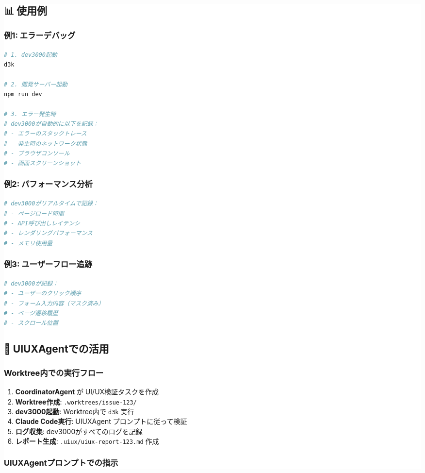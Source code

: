 ## 📊 使用例

### 例1: エラーデバッグ

```bash
# 1. dev3000起動
d3k

# 2. 開発サーバー起動
npm run dev

# 3. エラー発生時
# dev3000が自動的に以下を記録：
# - エラーのスタックトレース
# - 発生時のネットワーク状態
# - ブラウザコンソール
# - 画面スクリーンショット
```

### 例2: パフォーマンス分析

```bash
# dev3000がリアルタイムで記録：
# - ページロード時間
# - API呼び出しレイテンシ
# - レンダリングパフォーマンス
# - メモリ使用量
```

### 例3: ユーザーフロー追跡

```bash
# dev3000が記録：
# - ユーザーのクリック順序
# - フォーム入力内容（マスク済み）
# - ページ遷移履歴
# - スクロール位置
```

## 🤖 UIUXAgentでの活用

### Worktree内での実行フロー

1. **CoordinatorAgent** が UI/UX検証タスクを作成
2. **Worktree作成**: `.worktrees/issue-123/`
3. **dev3000起動**: Worktree内で `d3k` 実行
4. **Claude Code実行**: UIUXAgent プロンプトに従って検証
5. **ログ収集**: dev3000がすべてのログを記録
6. **レポート生成**: `.uiux/uiux-report-123.md` 作成

### UIUXAgentプロンプトでの指示

